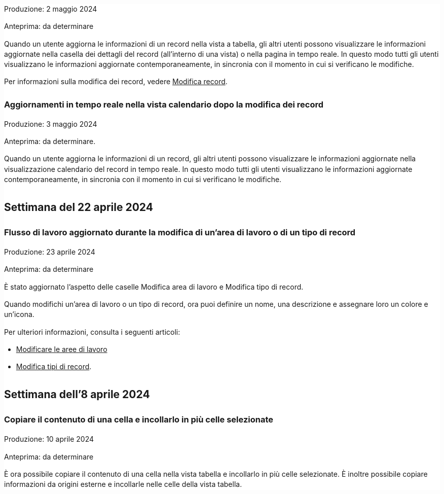 Produzione: 2 maggio 2024

Anteprima: da determinare

Quando un utente aggiorna le informazioni di un record nella vista a tabella, gli altri utenti possono visualizzare le informazioni aggiornate nella casella dei dettagli del record (all’interno di una vista) o nella pagina in tempo reale. In questo modo tutti gli utenti visualizzano le informazioni aggiornate contemporaneamente, in sincronia con il momento in cui si verificano le modifiche.

Per informazioni sulla modifica dei record, vedere [Modifica record](/help/quicksilver/planning/records/edit-records.md).

### Aggiornamenti in tempo reale nella vista calendario dopo la modifica dei record

Produzione: 3 maggio 2024

Anteprima: da determinare.

Quando un utente aggiorna le informazioni di un record, gli altri utenti possono visualizzare le informazioni aggiornate nella visualizzazione calendario del record in tempo reale. In questo modo tutti gli utenti visualizzano le informazioni aggiornate contemporaneamente, in sincronia con il momento in cui si verificano le modifiche.

## Settimana del 22 aprile 2024

### Flusso di lavoro aggiornato durante la modifica di un’area di lavoro o di un tipo di record

Produzione: 23 aprile 2024

Anteprima: da determinare

È stato aggiornato l’aspetto delle caselle Modifica area di lavoro e Modifica tipo di record.

Quando modifichi un’area di lavoro o un tipo di record, ora puoi definire un nome, una descrizione e assegnare loro un colore e un’icona.

Per ulteriori informazioni, consulta i seguenti articoli:

* [Modificare le aree di lavoro](/help/quicksilver/planning/architecture/edit-workspaces.md)

* [Modifica tipi di record](/help/quicksilver/planning/architecture/edit-record-types.md).

## Settimana dell’8 aprile 2024

### Copiare il contenuto di una cella e incollarlo in più celle selezionate

Produzione: 10 aprile 2024

Anteprima: da determinare

È ora possibile copiare il contenuto di una cella nella vista tabella e incollarlo in più celle selezionate. È inoltre possibile copiare informazioni da origini esterne e incollarle nelle celle della vista tabella.
